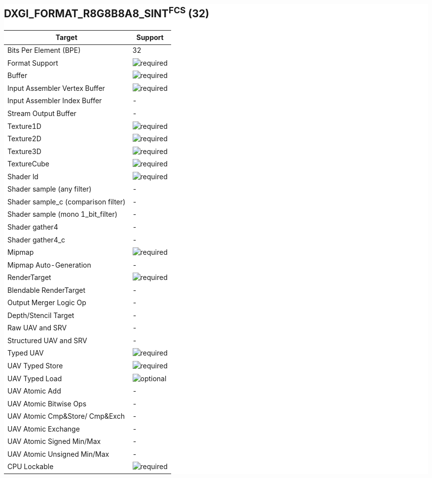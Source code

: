 ## DXGI_FORMAT_R8G8B8A8\_SINT<sup>FCS</sup> (32)
| Target | Support |
| - | - |
| Bits Per Element (BPE) | 32 |
| Format Support | ![required](images/letter-r.jpg) |
| Buffer | ![required](images/letter-r.jpg) |
| Input Assembler Vertex Buffer | ![required](images/letter-r.jpg) |
| Input Assembler Index Buffer | \- |
| Stream Output Buffer | \- |
| Texture1D | ![required](images/letter-r.jpg) |
| Texture2D | ![required](images/letter-r.jpg) |
| Texture3D | ![required](images/letter-r.jpg) |
| TextureCube | ![required](images/letter-r.jpg) |
| Shader ld | ![required](images/letter-r.jpg) |
| Shader sample (any filter) | \- |
| Shader sample\_c (comparison filter) | \- |
| Shader sample (mono 1\_bit\_filter) | \- |
| Shader gather4 | \- |
| Shader gather4\_c | \- |
| Mipmap | ![required](images/letter-r.jpg) |
| Mipmap Auto-Generation | \- |
| RenderTarget | ![required](images/letter-r.jpg) |
| Blendable RenderTarget | \- |
| Output Merger Logic Op | \- |
| Depth/Stencil Target | \- |
| Raw UAV and SRV | \- |
| Structured UAV and SRV | \- |
| Typed UAV | ![required](images/letter-r.jpg) |
| UAV Typed Store | ![required](images/letter-r.jpg) |
| UAV Typed Load | ![optional](images/letter-o.jpg) |
| UAV Atomic Add | \- |
| UAV Atomic Bitwise Ops | \- |
| UAV Atomic Cmp&Store/ Cmp&Exch | \- |
| UAV Atomic Exchange | \- |
| UAV Atomic Signed Min/Max | \- |
| UAV Atomic Unsigned Min/Max | \- |
| CPU Lockable | ![required](images/letter-r.jpg) |